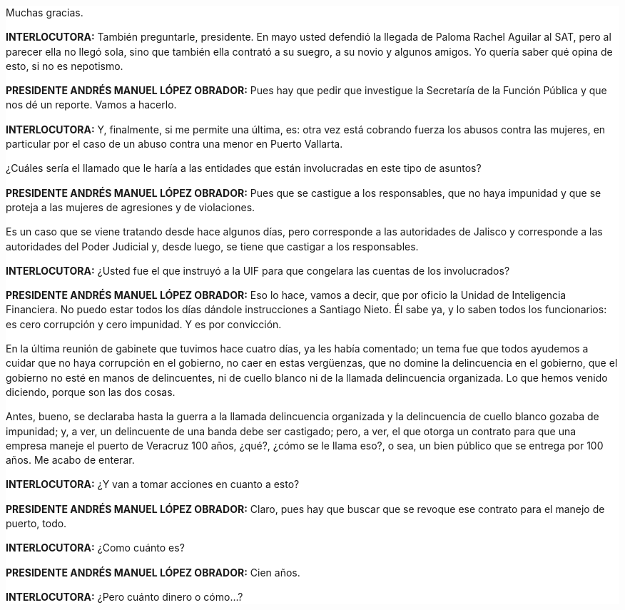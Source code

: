 Muchas gracias.

**INTERLOCUTORA:** También preguntarle, presidente. En mayo usted defendió la
llegada de Paloma Rachel Aguilar al SAT, pero al parecer ella no llegó sola,
sino que también ella contrató a su suegro, a su novio y algunos amigos. Yo
quería saber qué opina de esto, si no es nepotismo.

**PRESIDENTE ANDRÉS MANUEL LÓPEZ OBRADOR:** Pues hay que pedir que investigue
la Secretaría de la Función Pública y que nos dé un reporte. Vamos a hacerlo.

**INTERLOCUTORA:** Y, finalmente, si me permite una última, es: otra vez está
cobrando fuerza los abusos contra las mujeres, en particular por el caso de un
abuso contra una menor en Puerto Vallarta.

¿Cuáles sería el llamado que le haría a las entidades que están involucradas
en este tipo de asuntos?

**PRESIDENTE ANDRÉS MANUEL LÓPEZ OBRADOR:** Pues que se castigue a los
responsables, que no haya impunidad y que se proteja a las mujeres de
agresiones y de violaciones.

Es un caso que se viene tratando desde hace algunos días, pero corresponde a
las autoridades de Jalisco y corresponde a las autoridades del Poder Judicial
y, desde luego, se tiene que castigar a los responsables.

**INTERLOCUTORA:** ¿Usted fue el que instruyó a la UIF para que congelara las
cuentas de los involucrados?

**PRESIDENTE ANDRÉS MANUEL LÓPEZ OBRADOR:** Eso lo hace, vamos a decir, que
por oficio la Unidad de Inteligencia Financiera. No puedo estar todos los días
dándole instrucciones a Santiago Nieto. Él sabe ya, y lo saben todos los
funcionarios: es cero corrupción y cero impunidad. Y es por convicción.

En la última reunión de gabinete que tuvimos hace cuatro días, ya les había
comentado; un tema fue que todos ayudemos a cuidar que no haya corrupción en
el gobierno, no caer en estas vergüenzas, que no domine la delincuencia en el
gobierno, que el gobierno no esté en manos de delincuentes, ni de cuello
blanco ni de la llamada delincuencia organizada. Lo que hemos venido diciendo,
porque son las dos cosas.

Antes, bueno, se declaraba hasta la guerra a la llamada delincuencia
organizada y la delincuencia de cuello blanco gozaba de impunidad; y, a ver,
un delincuente de una banda debe ser castigado; pero, a ver, el que otorga un
contrato para que una empresa maneje el puerto de Veracruz 100 años, ¿qué?,
¿cómo se le llama eso?, o sea, un bien público que se entrega por 100 años. Me
acabo de enterar.

**INTERLOCUTORA:** ¿Y van a tomar acciones en cuanto a esto?

**PRESIDENTE ANDRÉS MANUEL LÓPEZ OBRADOR:** Claro, pues hay que buscar que se
revoque ese contrato para el manejo de puerto, todo.

**INTERLOCUTORA:** ¿Como cuánto es?

**PRESIDENTE ANDRÉS MANUEL LÓPEZ OBRADOR:** Cien años.

**INTERLOCUTORA:** ¿Pero cuánto dinero o cómo…?
